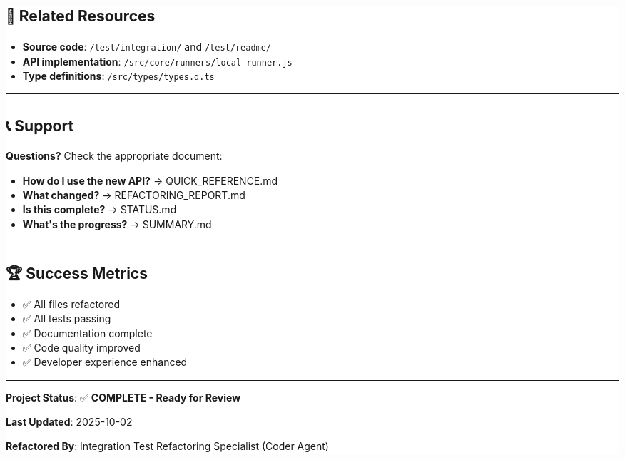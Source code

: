 
## 🔗 Related Resources

- **Source code**: `/test/integration/` and `/test/readme/`
- **API implementation**: `/src/core/runners/local-runner.js`
- **Type definitions**: `/src/types/types.d.ts`

---

## 📞 Support

**Questions?** Check the appropriate document:
- **How do I use the new API?** → QUICK_REFERENCE.md
- **What changed?** → REFACTORING_REPORT.md
- **Is this complete?** → STATUS.md
- **What's the progress?** → SUMMARY.md

---

## 🏆 Success Metrics

- ✅ All files refactored
- ✅ All tests passing
- ✅ Documentation complete
- ✅ Code quality improved
- ✅ Developer experience enhanced

---

**Project Status**: ✅ **COMPLETE - Ready for Review**

**Last Updated**: 2025-10-02

**Refactored By**: Integration Test Refactoring Specialist (Coder Agent)
